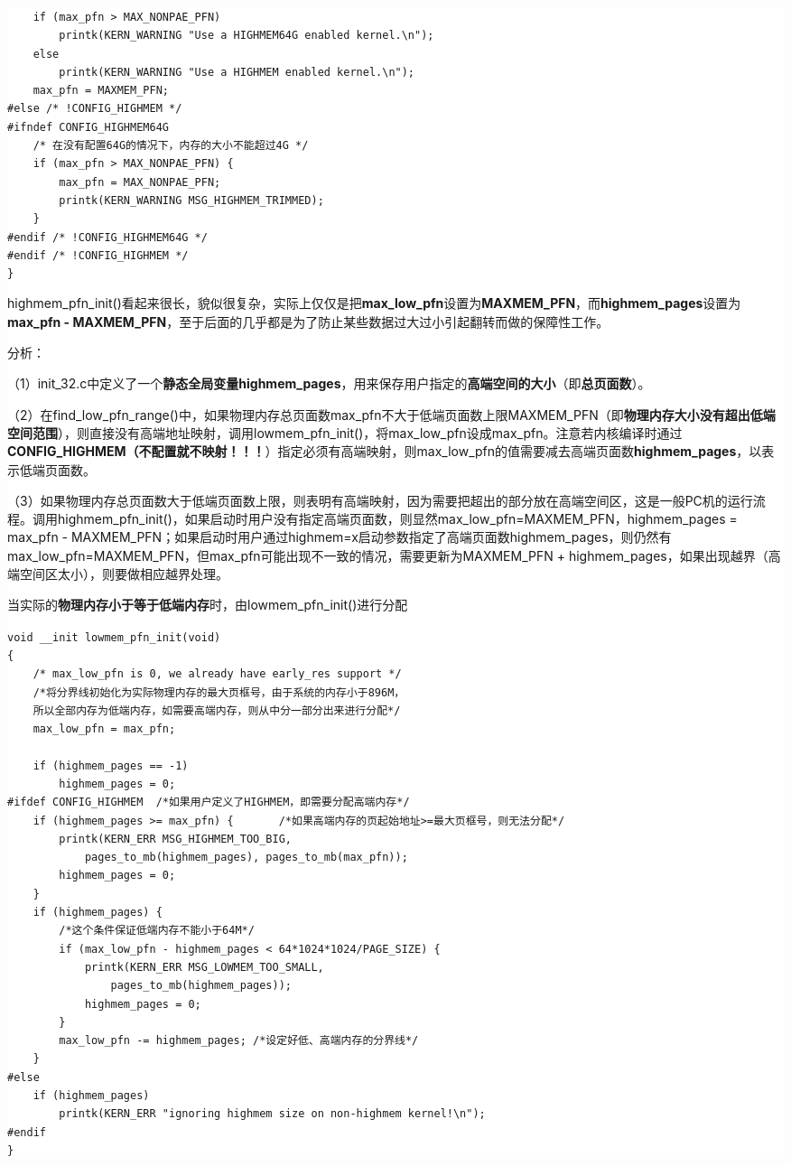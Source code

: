 ```
    if (max_pfn > MAX_NONPAE_PFN)
        printk(KERN_WARNING "Use a HIGHMEM64G enabled kernel.\n");
    else
        printk(KERN_WARNING "Use a HIGHMEM enabled kernel.\n");
    max_pfn = MAXMEM_PFN;
#else /* !CONFIG_HIGHMEM */
#ifndef CONFIG_HIGHMEM64G
    /* 在没有配置64G的情况下，内存的大小不能超过4G */
    if (max_pfn > MAX_NONPAE_PFN) {
        max_pfn = MAX_NONPAE_PFN;
        printk(KERN_WARNING MSG_HIGHMEM_TRIMMED);
    }
#endif /* !CONFIG_HIGHMEM64G */
#endif /* !CONFIG_HIGHMEM */
}
```

highmem\_pfn\_init()看起来很长，貌似很复杂，实际上仅仅是把**max\_low\_pfn**设置为**MAXMEM\_PFN**，而**highmem\_pages**设置为**max\_pfn - MAXMEM\_PFN**，至于后面的几乎都是为了防止某些数据过大过小引起翻转而做的保障性工作。

分析：

（1）init\_32.c中定义了一个**静态全局变量highmem_pages**，用来保存用户指定的**高端空间的大小**（即**总页面数**）。

（2）在find\_low\_pfn\_range()中，如果物理内存总页面数max\_pfn不大于低端页面数上限MAXMEM\_PFN（即**物理内存大小没有超出低端空间范围**），则直接没有高端地址映射，调用lowmem\_pfn\_init()，将max\_low\_pfn设成max\_pfn。注意若内核编译时通过**CONFIG\_HIGHMEM（不配置就不映射！！！**）指定必须有高端映射，则max\_low\_pfn的值需要减去高端页面数**highmem\_pages**，以表示低端页面数。

（3）如果物理内存总页面数大于低端页面数上限，则表明有高端映射，因为需要把超出的部分放在高端空间区，这是一般PC机的运行流程。调用highmem\_pfn\_init()，如果启动时用户没有指定高端页面数，则显然max_low_pfn=MAXMEM_PFN，highmem_pages = max\_pfn \- MAXMEM\_PFN；如果启动时用户通过highmem=x启动参数指定了高端页面数highmem\_pages，则仍然有max\_low\_pfn=MAXMEM\_PFN，但max\_pfn可能出现不一致的情况，需要更新为MAXMEM\_PFN \+ highmem\_pages，如果出现越界（高端空间区太小），则要做相应越界处理。

当实际的**物理内存小于等于低端内存**时，由lowmem\_pfn\_init()进行分配

```
void __init lowmem_pfn_init(void)  
{  
    /* max_low_pfn is 0, we already have early_res support */  
    /*将分界线初始化为实际物理内存的最大页框号，由于系统的内存小于896M， 
    所以全部内存为低端内存，如需要高端内存，则从中分一部分出来进行分配*/  
    max_low_pfn = max_pfn;  
  
    if (highmem_pages == -1)  
        highmem_pages = 0;  
#ifdef CONFIG_HIGHMEM  /*如果用户定义了HIGHMEM，即需要分配高端内存*/  
    if (highmem_pages >= max_pfn) {       /*如果高端内存的页起始地址>=最大页框号，则无法分配*/  
        printk(KERN_ERR MSG_HIGHMEM_TOO_BIG,  
            pages_to_mb(highmem_pages), pages_to_mb(max_pfn));  
        highmem_pages = 0;  
    }  
    if (highmem_pages) {  
        /*这个条件保证低端内存不能小于64M*/  
        if (max_low_pfn - highmem_pages < 64*1024*1024/PAGE_SIZE) {  
            printk(KERN_ERR MSG_LOWMEM_TOO_SMALL,  
                pages_to_mb(highmem_pages));  
            highmem_pages = 0;  
        }  
        max_low_pfn -= highmem_pages; /*设定好低、高端内存的分界线*/  
    }  
#else  
    if (highmem_pages)  
        printk(KERN_ERR "ignoring highmem size on non-highmem kernel!\n");  
#endif  
}
```

